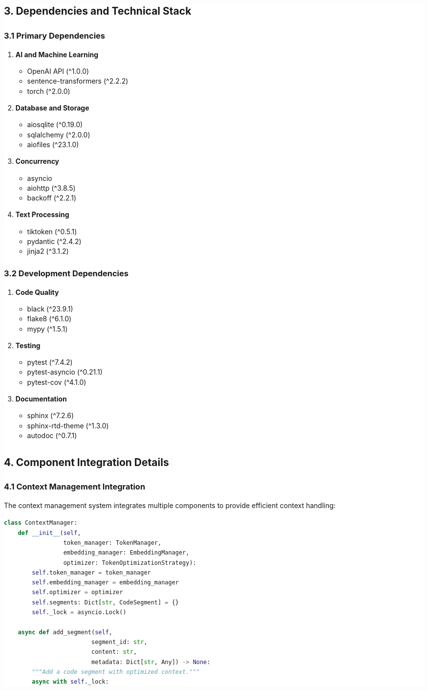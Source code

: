 ## 3. Dependencies and Technical Stack

### 3.1 Primary Dependencies

1. **AI and Machine Learning**
   - OpenAI API (^1.0.0)
   - sentence-transformers (^2.2.2)
   - torch (^2.0.0)

2. **Database and Storage**
   - aiosqlite (^0.19.0)
   - sqlalchemy (^2.0.0)
   - aiofiles (^23.1.0)

3. **Concurrency**
   - asyncio
   - aiohttp (^3.8.5)
   - backoff (^2.2.1)

4. **Text Processing**
   - tiktoken (^0.5.1)
   - pydantic (^2.4.2)
   - jinja2 (^3.1.2)

### 3.2 Development Dependencies

1. **Code Quality**
   - black (^23.9.1)
   - flake8 (^6.1.0)
   - mypy (^1.5.1)

2. **Testing**
   - pytest (^7.4.2)
   - pytest-asyncio (^0.21.1)
   - pytest-cov (^4.1.0)

3. **Documentation**
   - sphinx (^7.2.6)
   - sphinx-rtd-theme (^1.3.0)
   - autodoc (^0.7.1)

## 4. Component Integration Details

### 4.1 Context Management Integration

The context management system integrates multiple components to provide efficient context handling:

```python
class ContextManager:
    def __init__(self,
                 token_manager: TokenManager,
                 embedding_manager: EmbeddingManager,
                 optimizer: TokenOptimizationStrategy):
        self.token_manager = token_manager
        self.embedding_manager = embedding_manager
        self.optimizer = optimizer
        self.segments: Dict[str, CodeSegment] = {}
        self._lock = asyncio.Lock()

    async def add_segment(self, 
                         segment_id: str, 
                         content: str,
                         metadata: Dict[str, Any]) -> None:
        """Add a code segment with optimized context."""
        async with self._lock:
```